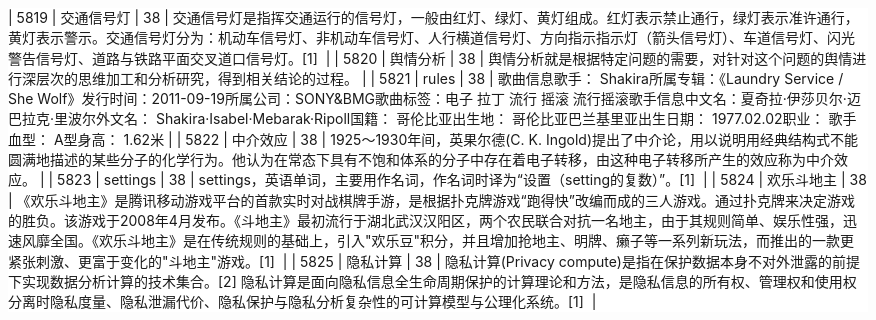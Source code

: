 | 5819 | 交通信号灯           | 38   | 交通信号灯是指挥交通运行的信号灯，一般由红灯、绿灯、黄灯组成。红灯表示禁止通行，绿灯表示准许通行，黄灯表示警示。交通信号灯分为：机动车信号灯、非机动车信号灯、人行横道信号灯、方向指示指示灯（箭头信号灯）、车道信号灯、闪光警告信号灯、道路与铁路平面交叉道口信号灯。[1]                                                                                                                                                                                                                                                                                                                                                                                                                                                                                                                                                                                                                                                                                                   |
| 5820 | 舆情分析            | 38   | 舆情分析就是根据特定问题的需要，对针对这个问题的舆情进行深层次的思维加工和分析研究，得到相关结论的过程。                                                                                                                                                                                                                                                                                                                                                                                                                                                                                                                                                                                                                                                                                                                                                                                     |
| 5821 | rules           | 38   | 歌曲信息歌手： Shakira所属专辑：《Laundry Service / She Wolf》发行时间：2011-09-19所属公司：SONY&BMG歌曲标签：电子 拉丁 流行 摇滚 流行摇滚歌手信息中文名：夏奇拉·伊莎贝尔·迈巴拉克·里波尔外文名： Shakira·Isabel·Mebarak·Ripoll国籍： 哥伦比亚出生地： 哥伦比亚巴兰基里亚出生日期： 1977.02.02职业： 歌手血型： A型身高： 1.62米                                                                                                                                                                                                                                                                                                                                                                                                                                                                                                                                                                                                                  |
| 5822 | 中介效应            | 38   | 1925～1930年间，英果尔德(C. K. Ingold)提出了中介论，用以说明用经典结构式不能圆满地描述的某些分子的化学行为。他认为在常态下具有不饱和体系的分子中存在着电子转移，由这种电子转移所产生的效应称为中介效应。                                                                                                                                                                                                                                                                                                                                                                                                                                                                                                                                                                                                                                                                                                                          |
| 5823 | settings        | 38   | settings，英语单词，主要用作名词，作名词时译为“设置（setting的复数）”。[1]                                                                                                                                                                                                                                                                                                                                                                                                                                                                                                                                                                                                                                                                                                                                                                                          |
| 5824 | 欢乐斗地主           | 38   | 《欢乐斗地主》是腾讯移动游戏平台的首款实时对战棋牌手游，是根据扑克牌游戏“跑得快”改编而成的三人游戏。通过扑克牌来决定游戏的胜负。该游戏于2008年4月发布。《斗地主》最初流行于湖北武汉汉阳区，两个农民联合对抗一名地主，由于其规则简单、娱乐性强，迅速风靡全国。《欢乐斗地主》是在传统规则的基础上，引入"欢乐豆"积分，并且增加抢地主、明牌、癞子等一系列新玩法，而推出的一款更紧张刺激、更富于变化的"斗地主"游戏。[1]                                                                                                                                                                                                                                                                                                                                                                                                                                                                                                                                                                                                                         |
| 5825 | 隐私计算            | 38   | 隐私计算(Privacy compute)是指在保护数据本身不对外泄露的前提下实现数据分析计算的技术集合。[2] 隐私计算是面向隐私信息全生命周期保护的计算理论和方法，是隐私信息的所有权、管理权和使用权分离时隐私度量、隐私泄漏代价、隐私保护与隐私分析复杂性的可计算模型与公理化系统。[1]                                                                                                                                                                                                                                                                                                                                                                                                                                                                                                                                                                                                                                                                                         |